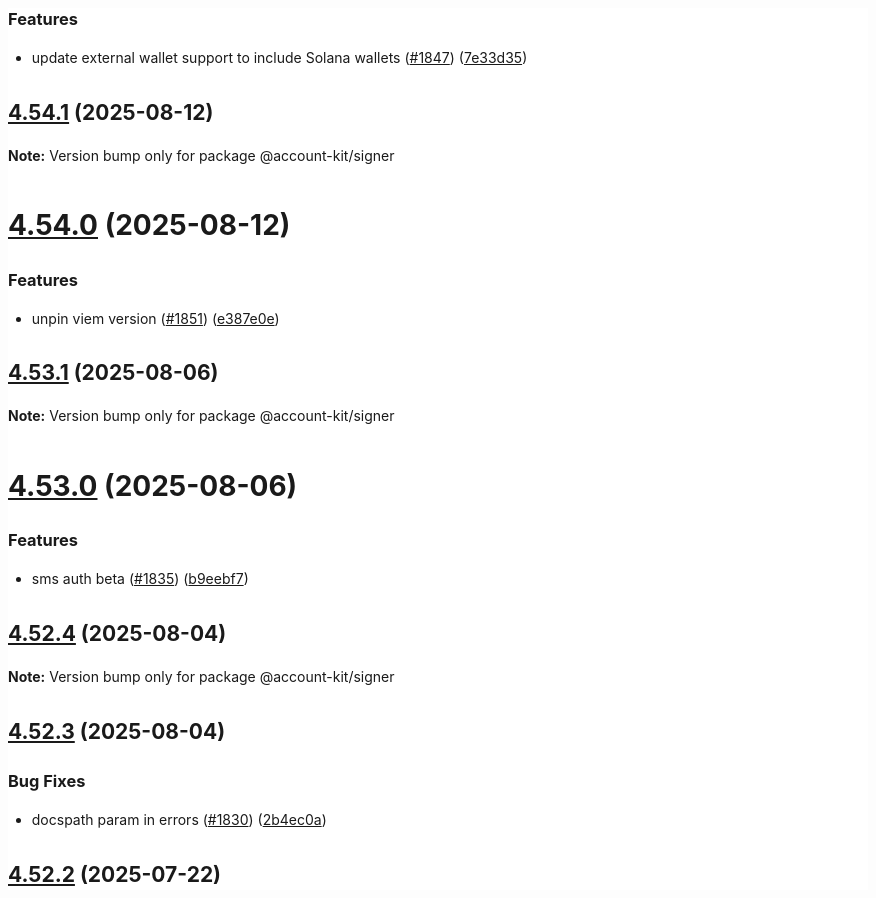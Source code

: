 ### Features

- update external wallet support to include Solana wallets ([#1847](https://github.com/alchemyplatform/aa-sdk/issues/1847)) ([7e33d35](https://github.com/alchemyplatform/aa-sdk/commit/7e33d35fdede8358d240fe919af54486f8b10edd))

## [4.54.1](https://github.com/alchemyplatform/aa-sdk/compare/v4.54.0...v4.54.1) (2025-08-12)

**Note:** Version bump only for package @account-kit/signer

# [4.54.0](https://github.com/alchemyplatform/aa-sdk/compare/v4.53.1...v4.54.0) (2025-08-12)

### Features

- unpin viem version ([#1851](https://github.com/alchemyplatform/aa-sdk/issues/1851)) ([e387e0e](https://github.com/alchemyplatform/aa-sdk/commit/e387e0ead087b893d315b072c24b3c2725ff86b6))

## [4.53.1](https://github.com/alchemyplatform/aa-sdk/compare/v4.53.0...v4.53.1) (2025-08-06)

**Note:** Version bump only for package @account-kit/signer

# [4.53.0](https://github.com/alchemyplatform/aa-sdk/compare/v4.52.4...v4.53.0) (2025-08-06)

### Features

- sms auth beta ([#1835](https://github.com/alchemyplatform/aa-sdk/issues/1835)) ([b9eebf7](https://github.com/alchemyplatform/aa-sdk/commit/b9eebf7a935fa4666cf4b692692a4f14848994ac))

## [4.52.4](https://github.com/alchemyplatform/aa-sdk/compare/v4.52.3...v4.52.4) (2025-08-04)

**Note:** Version bump only for package @account-kit/signer

## [4.52.3](https://github.com/alchemyplatform/aa-sdk/compare/v4.52.2...v4.52.3) (2025-08-04)

### Bug Fixes

- docspath param in errors ([#1830](https://github.com/alchemyplatform/aa-sdk/issues/1830)) ([2b4ec0a](https://github.com/alchemyplatform/aa-sdk/commit/2b4ec0a38e10b057098ad72c3982ec353f0e9b09))

## [4.52.2](https://github.com/alchemyplatform/aa-sdk/compare/v4.52.1...v4.52.2) (2025-07-22)
